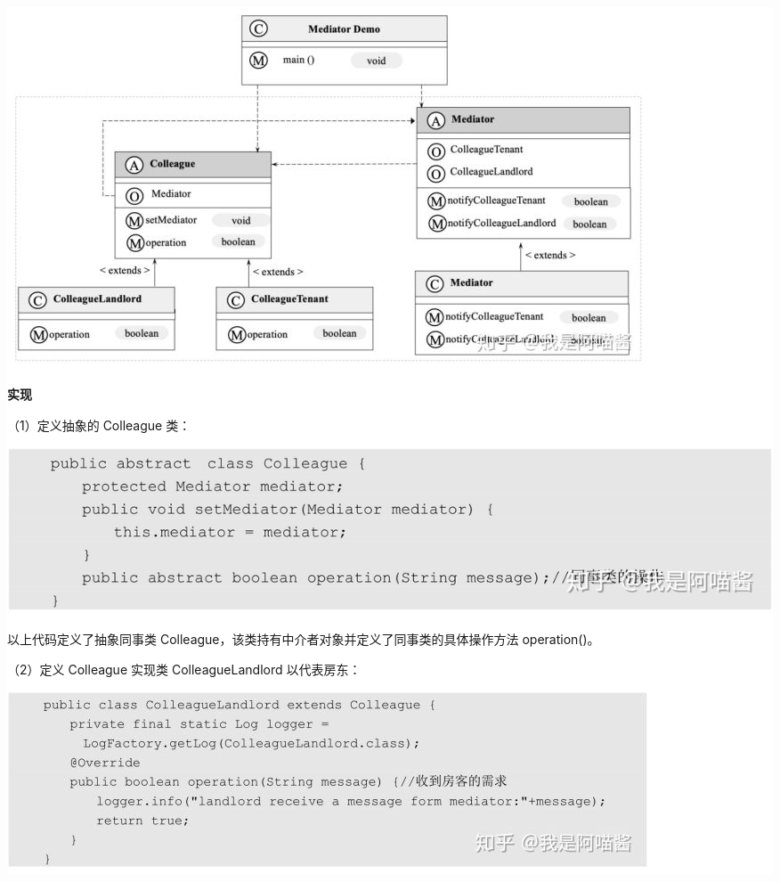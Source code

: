 ![img](v2-439fe0fb31d3e3c298c74fceac3df1fe_720w.jpg)



**实现**

（1）定义抽象的 Colleague 类：



![img](v2-be02af404660fa0717678da33e821d59_720w.jpg)



以上代码定义了抽象同事类 Colleague，该类持有中介者对象并定义了同事类的具体操作方法 operation()。

（2）定义 Colleague 实现类 ColleagueLandlord 以代表房东：



![img](v2-b2b2f47c70d09d4453bb1c9aa3a31f25_720w.jpg)

